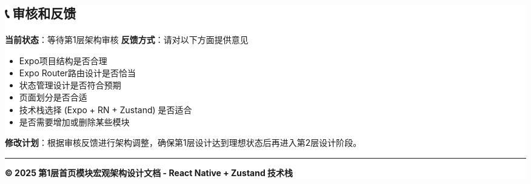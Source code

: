 ## 📞 **审核和反馈**

**当前状态**：等待第1层架构审核
**反馈方式**：请对以下方面提供意见
- Expo项目结构是否合理
- Expo Router路由设计是否恰当
- 状态管理设计是否符合预期  
- 页面划分是否合适
- 技术栈选择 (Expo + RN + Zustand) 是否适合
- 是否需要增加或删除某些模块

**修改计划**：根据审核反馈进行架构调整，确保第1层设计达到理想状态后再进入第2层设计阶段。

---

**© 2025 第1层首页模块宏观架构设计文档 - React Native + Zustand 技术栈**

